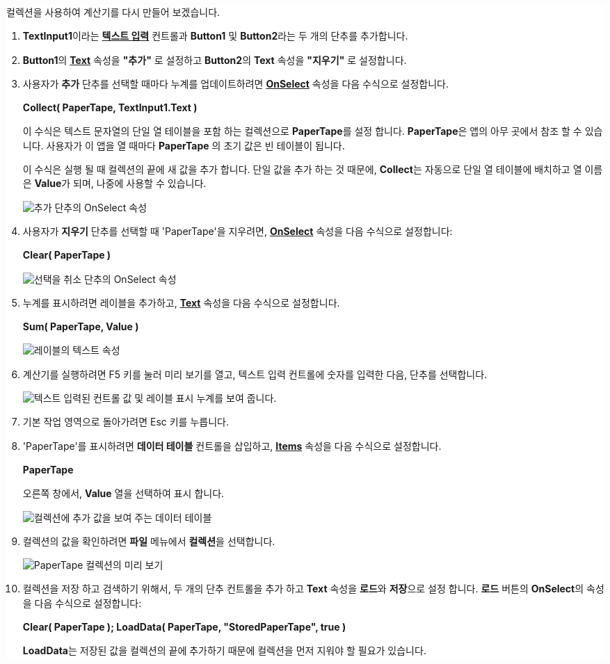 컬렉션을 사용하여 계산기를 다시 만들어 보겠습니다.

1. **TextInput1**이라는 **[텍스트 입력](controls/control-text-input.md)** 컨트롤과 **Button1** 및 **Button2**라는 두 개의 단추를 추가합니다.

2. **Button1**의 **[Text](controls/properties-core.md)** 속성을 **"추가"** 로 설정하고 **Button2**의 **Text** 속성을 **"지우기"** 로 설정합니다.

3. 사용자가 **추가** 단추를 선택할 때마다 누계를 업데이트하려면 **[OnSelect](controls/properties-core.md)** 속성을 다음 수식으로 설정합니다.

    **Collect( PaperTape, TextInput1.Text )**

    이 수식은 텍스트 문자열의 단일 열 테이블을 포함 하는 컬렉션으로 **PaperTape**를 설정 합니다. **PaperTape**은 앱의 아무 곳에서 참조 할 수 있습니다. 사용자가 이 앱을 열 때마다 **PaperTape** 의 초기 값은 빈 테이블이 됩니다.  
   
    이 수식은 실행 될 때 컬렉션의 끝에 새 값을 추가 합니다. 단일 값을 추가 하는 것 때문에, **Collect**는 자동으로 단일 열 테이블에 배치하고 열 이름은 **Value**가 되며, 나중에 사용할 수 있습니다.

    ![추가 단추의 OnSelect 속성](media/working-with-variables/papertape-1.png)

4. 사용자가 **지우기** 단추를 선택할 때 'PaperTape'을 지우려면, **[OnSelect](controls/properties-core.md)** 속성을 다음 수식으로 설정합니다:

    **Clear( PaperTape )**

    ![선택을 취소 단추의 OnSelect 속성](media/working-with-variables/papertape-2.png)

5. 누계를 표시하려면 레이블을 추가하고, **[Text](controls/properties-core.md)** 속성을 다음 수식으로 설정합니다.

    **Sum( PaperTape, Value )**

    ![레이블의 텍스트 속성](media/working-with-variables/papertape-3.png)

6. 계산기를 실행하려면 F5 키를 눌러 미리 보기를 열고, 텍스트 입력 컨트롤에 숫자를 입력한 다음, 단추를 선택합니다.

    ![텍스트 입력된 컨트롤 값 및 레이블 표시 누계를 보여 줍니다.](media/working-with-variables/papertape-run-1.png)

7. 기본 작업 영역으로 돌아가려면 Esc 키를 누릅니다.

8. 'PaperTape'를 표시하려면 **데이터 테이블** 컨트롤을 삽입하고, **[Items](controls/properties-core.md)** 속성을 다음 수식으로 설정합니다.

    **PaperTape**

    오른쪽 창에서, **Value** 열을 선택하여 표시 합니다.

    ![컬렉션에 추가 값을 보여 주는 데이터 테이블](media/working-with-variables/papertape-4.png)

9. 컬렉션의 값을 확인하려면 **파일** 메뉴에서 **컬렉션**을 선택합니다.

    ![PaperTape 컬렉션의 미리 보기](media/working-with-variables/papertape-file.png)

10. 컬렉션을 저장 하고 검색하기 위해서, 두 개의 단추 컨트롤을 추가 하고 **Text** 속성을 **로드**와 **저장**으로 설정 합니다. **로드** 버튼의  **OnSelect**의 속성을 다음 수식으로 설정합니다:

     **Clear( PaperTape ); LoadData( PaperTape, "StoredPaperTape", true )**

     **LoadData**는 저장된 값을 컬렉션의 끝에 추가하기 때문에 컬렉션을 먼저 지워야 할 필요가 있습니다.
